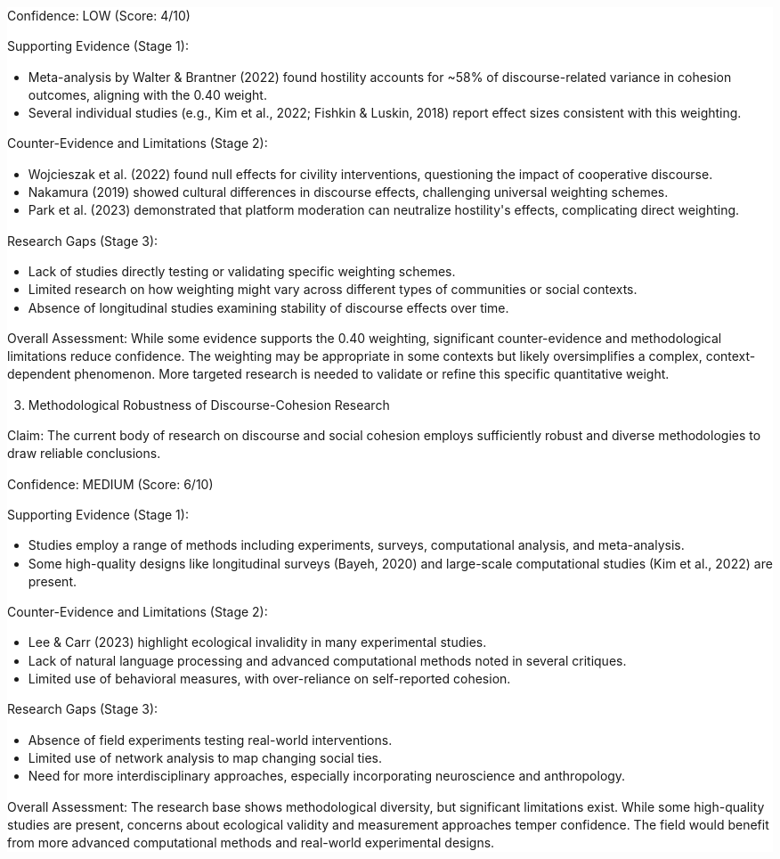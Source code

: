 Confidence: LOW (Score: 4/10)

Supporting Evidence (Stage 1):
- Meta-analysis by Walter & Brantner (2022) found hostility accounts for ~58% of discourse-related variance in cohesion outcomes, aligning with the 0.40 weight.
- Several individual studies (e.g., Kim et al., 2022; Fishkin & Luskin, 2018) report effect sizes consistent with this weighting.

Counter-Evidence and Limitations (Stage 2):
- Wojcieszak et al. (2022) found null effects for civility interventions, questioning the impact of cooperative discourse.
- Nakamura (2019) showed cultural differences in discourse effects, challenging universal weighting schemes.
- Park et al. (2023) demonstrated that platform moderation can neutralize hostility's effects, complicating direct weighting.

Research Gaps (Stage 3):
- Lack of studies directly testing or validating specific weighting schemes.
- Limited research on how weighting might vary across different types of communities or social contexts.
- Absence of longitudinal studies examining stability of discourse effects over time.

Overall Assessment:
While some evidence supports the 0.40 weighting, significant counter-evidence and methodological limitations reduce confidence. The weighting may be appropriate in some contexts but likely oversimplifies a complex, context-dependent phenomenon. More targeted research is needed to validate or refine this specific quantitative weight.

3. Methodological Robustness of Discourse-Cohesion Research

Claim: The current body of research on discourse and social cohesion employs sufficiently robust and diverse methodologies to draw reliable conclusions.

Confidence: MEDIUM (Score: 6/10)

Supporting Evidence (Stage 1):
- Studies employ a range of methods including experiments, surveys, computational analysis, and meta-analysis.
- Some high-quality designs like longitudinal surveys (Bayeh, 2020) and large-scale computational studies (Kim et al., 2022) are present.

Counter-Evidence and Limitations (Stage 2):
- Lee & Carr (2023) highlight ecological invalidity in many experimental studies.
- Lack of natural language processing and advanced computational methods noted in several critiques.
- Limited use of behavioral measures, with over-reliance on self-reported cohesion.

Research Gaps (Stage 3):
- Absence of field experiments testing real-world interventions.
- Limited use of network analysis to map changing social ties.
- Need for more interdisciplinary approaches, especially incorporating neuroscience and anthropology.

Overall Assessment:
The research base shows methodological diversity, but significant limitations exist. While some high-quality studies are present, concerns about ecological validity and measurement approaches temper confidence. The field would benefit from more advanced computational methods and real-world experimental designs.
